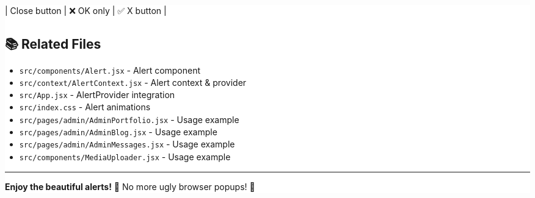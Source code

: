 | Close button | ❌ OK only | ✅ X button |

## 📚 Related Files

- `src/components/Alert.jsx` - Alert component
- `src/context/AlertContext.jsx` - Alert context & provider
- `src/App.jsx` - AlertProvider integration
- `src/index.css` - Alert animations
- `src/pages/admin/AdminPortfolio.jsx` - Usage example
- `src/pages/admin/AdminBlog.jsx` - Usage example
- `src/pages/admin/AdminMessages.jsx` - Usage example
- `src/components/MediaUploader.jsx` - Usage example

---

**Enjoy the beautiful alerts!** 🎊 No more ugly browser popups! 🚫
